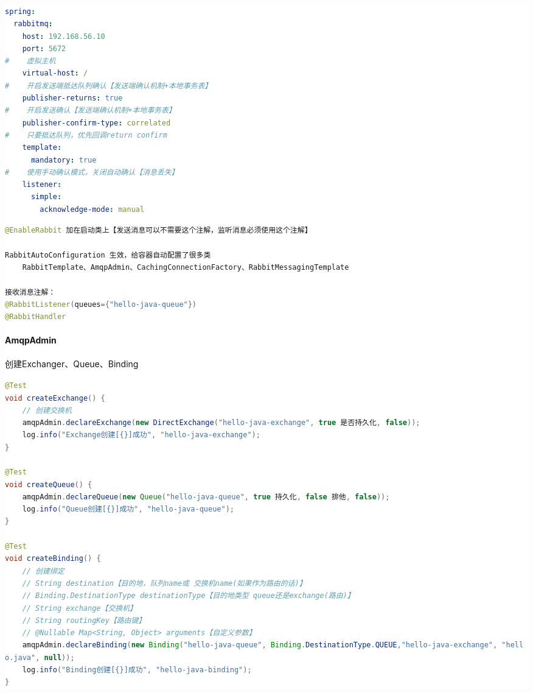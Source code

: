 ```yaml
spring:
  rabbitmq:
    host: 192.168.56.10
    port: 5672
#    虚拟主机
    virtual-host: /
#    开启发送端抵达队列确认【发送端确认机制+本地事务表】
    publisher-returns: true
#    开启发送确认【发送端确认机制+本地事务表】
    publisher-confirm-type: correlated
#    只要抵达队列，优先回调return confirm
    template:
      mandatory: true
#    使用手动确认模式，关闭自动确认【消息丢失】
    listener:
      simple:
        acknowledge-mode: manual
```

```java
@EnableRabbit 加在启动类上【发送消息可以不需要这个注解，监听消息必须使用这个注解】

RabbitAutoConfiguration 生效，给容器自动配置了很多类
	RabbitTemplate、AmqpAdmin、CachingConnectionFactory、RabbitMessagingTemplate  

接收消息注解：
@RabbitListener(queues={"hello-java-queue"})
@RabbitHandler
```

#### AmqpAdmin

创建Exchanger、Queue、Binding

```java
@Test
void createExchange() {
    // 创建交换机
    amqpAdmin.declareExchange(new DirectExchange("hello-java-exchange", true 是否持久化, false));
    log.info("Exchange创建[{}]成功", "hello-java-exchange");
}

@Test
void createQueue() {
    amqpAdmin.declareQueue(new Queue("hello-java-queue", true 持久化, false 排他, false));
    log.info("Queue创建[{}]成功", "hello-java-queue");
}

@Test
void createBinding() {
    // 创建绑定
    // String destination【目的地，队列name或 交换机name(如果作为路由的话)】
    // Binding.DestinationType destinationType【目的地类型 queue还是exchange(路由)】
    // String exchange【交换机】
    // String routingKey【路由键】
    // @Nullable Map<String, Object> arguments【自定义参数】
    amqpAdmin.declareBinding(new Binding("hello-java-queue", Binding.DestinationType.QUEUE,"hello-java-exchange", "hello.java", null));
    log.info("Binding创建[{}]成功", "hello-java-binding");
}
```
